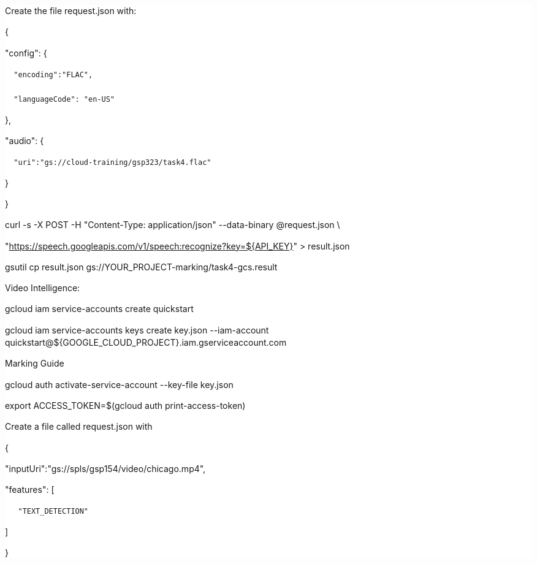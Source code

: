 
Create the file request.json with:

{

  "config": {

      "encoding":"FLAC",

      "languageCode": "en-US"

  },

  "audio": {

      "uri":"gs://cloud-training/gsp323/task4.flac"

  }

}



curl -s -X POST -H "Content-Type: application/json" --data-binary @request.json \

"https://speech.googleapis.com/v1/speech:recognize?key=${API_KEY}" > result.json



gsutil cp result.json gs://YOUR_PROJECT-marking/task4-gcs.result




Video Intelligence:



gcloud iam service-accounts create quickstart



gcloud iam service-accounts keys create key.json --iam-account quickstart@${GOOGLE_CLOUD_PROJECT}.iam.gserviceaccount.com

Marking Guide



gcloud auth activate-service-account --key-file key.json



export ACCESS_TOKEN=$(gcloud auth print-access-token)



Create a file called request.json with 

{

   "inputUri":"gs://spls/gsp154/video/chicago.mp4",

   "features": [

       "TEXT_DETECTION"

   ]

}

